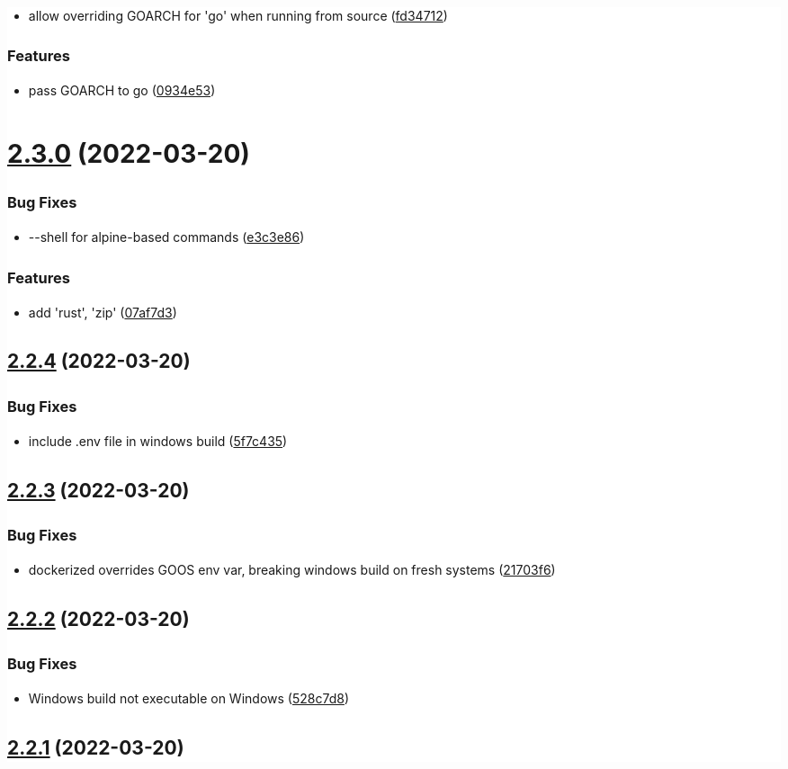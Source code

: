 * allow overriding GOARCH for 'go' when running from source ([fd34712](https://github.com/datastack-net/dockerized/commit/fd347121dd53ad6195c9655dcb32da64d35b72b6))


### Features

* pass GOARCH to go ([0934e53](https://github.com/datastack-net/dockerized/commit/0934e5355653e68f3ae6599cfb5d78705f5671b5))

# [2.3.0](https://github.com/datastack-net/dockerized/compare/v2.2.4...v2.3.0) (2022-03-20)


### Bug Fixes

* --shell for alpine-based commands ([e3c3e86](https://github.com/datastack-net/dockerized/commit/e3c3e86ecaf4e5d4533ef3a36b556eaf7de0fc1f))


### Features

* add 'rust', 'zip' ([07af7d3](https://github.com/datastack-net/dockerized/commit/07af7d3856473e686e262be467008089be83e7b6))

## [2.2.4](https://github.com/datastack-net/dockerized/compare/v2.2.3...v2.2.4) (2022-03-20)


### Bug Fixes

* include .env file in windows build ([5f7c435](https://github.com/datastack-net/dockerized/commit/5f7c435ce2ed455e28ae983cef4db485a3346299))

## [2.2.3](https://github.com/datastack-net/dockerized/compare/v2.2.2...v2.2.3) (2022-03-20)


### Bug Fixes

* dockerized overrides GOOS env var, breaking windows build on fresh systems ([21703f6](https://github.com/datastack-net/dockerized/commit/21703f60f2ffe96131f1022884bfa58c59981c33))

## [2.2.2](https://github.com/datastack-net/dockerized/compare/v2.2.1...v2.2.2) (2022-03-20)


### Bug Fixes

* Windows build not executable on Windows ([528c7d8](https://github.com/datastack-net/dockerized/commit/528c7d83980bb88337245a2ff1dd684c9c3f7366))

## [2.2.1](https://github.com/datastack-net/dockerized/compare/v2.2.0...v2.2.1) (2022-03-20)
